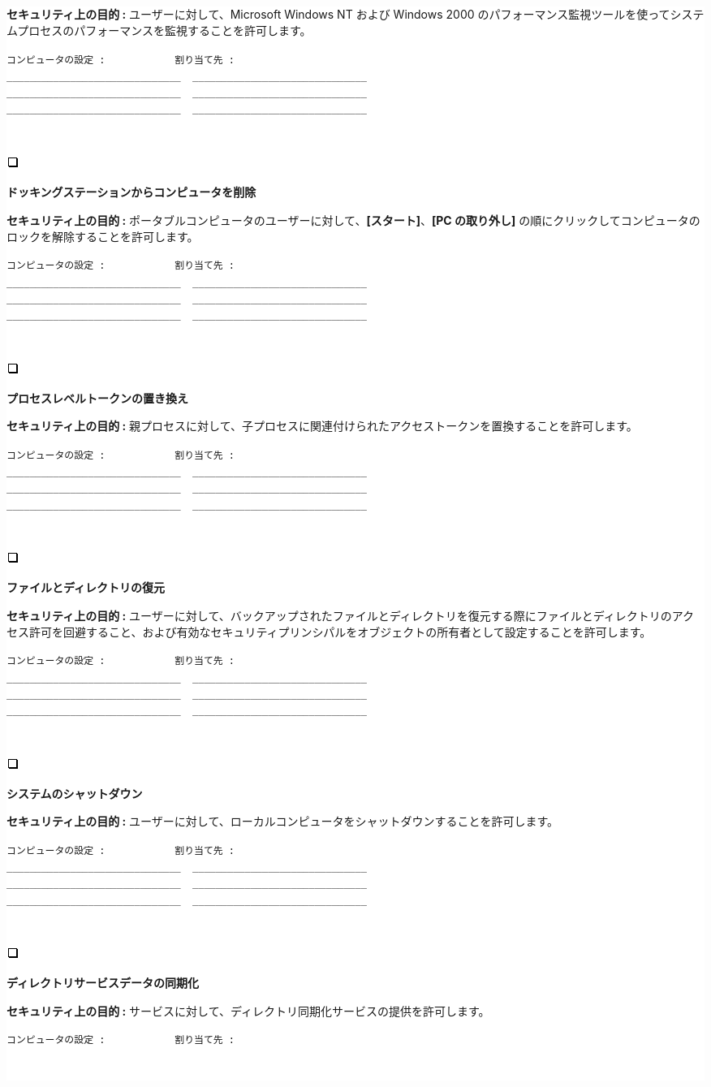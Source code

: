 <p><strong>セキュリティ上の目的 :</strong> ユーザーに対して、Microsoft Windows NT および Windows 2000 のパフォーマンス監視ツールを使ってシステムプロセスのパフォーマンスを監視することを許可します。</p>  
<pre><code>コンピュータの設定 :            割り当て先 :  
______________________________  ______________________________  
______________________________  ______________________________
______________________________  ______________________________ </code></pre></td>
</tr>
<tr class="even">
<td style="border:1px solid black;"> 
<p><img src="images/Dd277312.03osin01(ja-jp,TechNet.10).gif" /></p></td>
<td style="border:1px solid black;"><p><strong>ドッキングステーションからコンピュータを削除</strong></p>
<p><strong>セキュリティ上の目的 :</strong> ポータブルコンピュータのユーザーに対して、<strong>[スタート]</strong>、<strong>[PC の取り外し]</strong> の順にクリックしてコンピュータのロックを解除することを許可します。</p>  
<pre><code>コンピュータの設定 :            割り当て先 :  
______________________________  ______________________________  
______________________________  ______________________________
______________________________  ______________________________ </code></pre></td>
</tr>
<tr class="odd">
<td style="border:1px solid black;"> 
<p><img src="images/Dd277312.03osin01(ja-jp,TechNet.10).gif" /></p></td>
<td style="border:1px solid black;"><p><strong>プロセスレベルトークンの置き換え</strong></p>
<p><strong>セキュリティ上の目的 :</strong> 親プロセスに対して、子プロセスに関連付けられたアクセストークンを置換することを許可します。</p>  
<pre><code>コンピュータの設定 :            割り当て先 :  
______________________________  ______________________________  
______________________________  ______________________________
______________________________  ______________________________ </code></pre></td>
</tr>
<tr class="even">
<td style="border:1px solid black;"> 
<p><img src="images/Dd277312.03osin01(ja-jp,TechNet.10).gif" /></p></td>
<td style="border:1px solid black;"><p><strong>ファイルとディレクトリの復元</strong></p>
<p><strong>セキュリティ上の目的 :</strong> ユーザーに対して、バックアップされたファイルとディレクトリを復元する際にファイルとディレクトリのアクセス許可を回避すること、および有効なセキュリティプリンシパルをオブジェクトの所有者として設定することを許可します。</p>  
<pre><code>コンピュータの設定 :            割り当て先 :  
______________________________  ______________________________  
______________________________  ______________________________
______________________________  ______________________________ </code></pre></td>
</tr>
<tr class="odd">
<td style="border:1px solid black;"> 
<p><img src="images/Dd277312.03osin01(ja-jp,TechNet.10).gif" /></p></td>
<td style="border:1px solid black;"><p><strong>システムのシャットダウン</strong></p>
<p><strong>セキュリティ上の目的 :</strong> ユーザーに対して、ローカルコンピュータをシャットダウンすることを許可します。</p>  
<pre><code>コンピュータの設定 :            割り当て先 :  
______________________________  ______________________________  
______________________________  ______________________________
______________________________  ______________________________ </code></pre></td>
</tr>
<tr class="even">
<td style="border:1px solid black;"> 
<p><img src="images/Dd277312.03osin01(ja-jp,TechNet.10).gif" /></p></td>
<td style="border:1px solid black;"><p><strong>ディレクトリサービスデータの同期化</strong></p>
<p><strong>セキュリティ上の目的 :</strong> サービスに対して、ディレクトリ同期化サービスの提供を許可します。</p>  
<pre><code>コンピュータの設定 :            割り当て先 :  